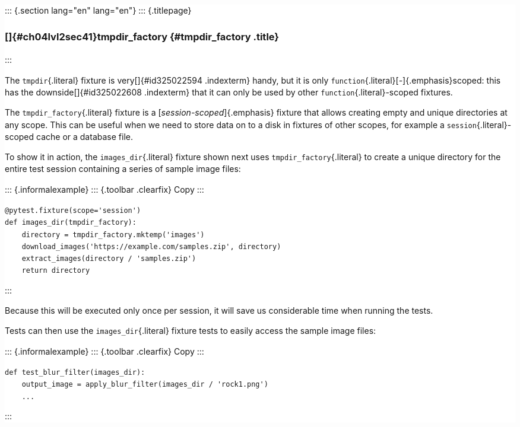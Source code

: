 ::: {.section lang="en" lang="en"}
::: {.titlepage}
<div>

<div>

### []{#ch04lvl2sec41}tmpdir\_factory {#tmpdir_factory .title}

</div>

</div>
:::

The `tmpdir`{.literal} fixture is very[]{#id325022594 .indexterm} handy,
but it is only `function`{.literal}[*-*]{.emphasis}scoped: this has the
downside[]{#id325022608 .indexterm} that it can only be used by
other `function`{.literal}-scoped fixtures.

The `tmpdir_factory`{.literal} fixture is
a [*session-scoped*]{.emphasis} fixture that allows creating empty and
unique directories at any scope. This can be useful when we need to
store data on to a disk in fixtures of other scopes, for example a
`session`{.literal}-scoped cache or a database file.

To show it in action, the `images_dir`{.literal} fixture shown next
uses `tmpdir_factory`{.literal} to create a unique directory for the
entire test session containing a series of sample image files:

::: {.informalexample}
::: {.toolbar .clearfix}
Copy
:::

``` {.programlisting .language-markup}
@pytest.fixture(scope='session')
def images_dir(tmpdir_factory):
    directory = tmpdir_factory.mktemp('images')
    download_images('https://example.com/samples.zip', directory)
    extract_images(directory / 'samples.zip')
    return directory
```
:::

Because this will be executed only once per session, it will save us
considerable time when running the tests.

Tests can then use the `images_dir`{.literal} fixture tests to easily
access the sample image files:

::: {.informalexample}
::: {.toolbar .clearfix}
Copy
:::

``` {.programlisting .language-markup}
def test_blur_filter(images_dir):
    output_image = apply_blur_filter(images_dir / 'rock1.png')
    ...
```
:::
